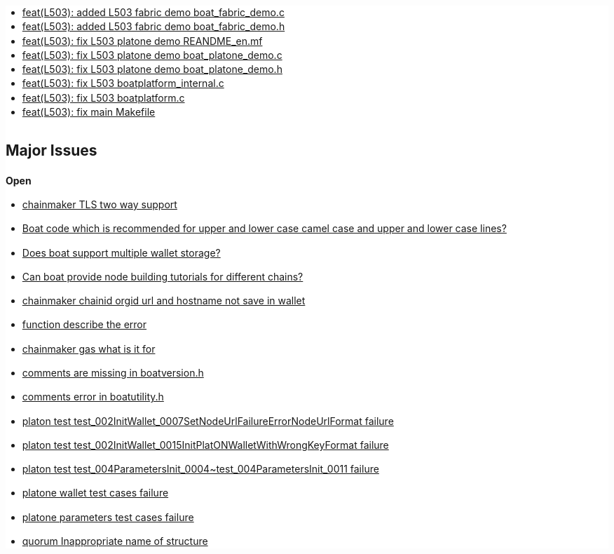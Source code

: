 * [feat(L503): added L503 fabric demo boat_fabric_demo.c](https://github.com/aitos-io/BoAT-X-Framework/commit/8cbd5393c0bd8627d3e14d496315f1f3968ba93b)
* [feat(L503): added L503 fabric demo boat_fabric_demo.h](https://github.com/aitos-io/BoAT-X-Framework/commit/946341230cd04ce5c42df06ff2b3faaba98fccab)
* [feat(L503): fix L503 platone demo REANDME_en.mf](https://github.com/aitos-io/BoAT-X-Framework/commit/4cbe07d9155eb23723a22a3bb67b07dd6fd3e813)
* [feat(L503): fix L503 platone demo boat_platone_demo.c](https://github.com/aitos-io/BoAT-X-Framework/commit/5a6663ab1456368d648831c8cd52086b4785fb46)
* [feat(L503): fix L503 platone demo boat_platone_demo.h](https://github.com/aitos-io/BoAT-X-Framework/commit/d59fd29723c20e200612ec60ea5dbca5b45a7ab9)
* [feat(L503): fix L503 boatplatform_internal.c](https://github.com/aitos-io/BoAT-X-Framework/commit/0cd6f864dd39b0fe9381655ea0d62154ba07af31)
* [feat(L503): fix L503 boatplatform.c](https://github.com/aitos-io/BoAT-X-Framework/commit/2fdf8a7a0b0a6917fb7ec8c099966d9aa40fbde7)
* [feat(L503): fix main Makefile](https://github.com/aitos-io/BoAT-X-Framework/commit/addf03dca4a0bc35b1ba9b7526584fa293dde8d0)

## Major Issues

**Open**

- [chainmaker TLS two way support](https://github.com/aitos-io/BoAT-X-Framework/issues/1165)

- [Boat code which is recommended for upper and lower case camel case and upper and lower case lines?](https://github.com/aitos-io/BoAT-X-Framework/issues/1166)

- [Does boat support multiple wallet storage?](https://github.com/aitos-io/BoAT-X-Framework/issues/1167)

- [Can boat provide node building tutorials for different chains?](https://github.com/aitos-io/BoAT-X-Framework/issues/1168)

- [chainmaker chainid orgid url and hostname not save in wallet](https://github.com/aitos-io/BoAT-X-Framework/issues/1169)

- [function describe the error](https://github.com/aitos-io/BoAT-X-Framework/issues/1170)

- [chainmaker gas what is it for](https://github.com/aitos-io/BoAT-X-Framework/issues/1171)

- [comments are missing in boatversion.h](https://github.com/aitos-io/BoAT-X-Framework/issues/1173)

- [comments error in boatutility.h](https://github.com/aitos-io/BoAT-X-Framework/issues/1174)

- [platon test test_002InitWallet_0007SetNodeUrlFailureErrorNodeUrlFormat failure](https://github.com/aitos-io/BoAT-X-Framework/issues/1181)

- [platon test test_002InitWallet_0015InitPlatONWalletWithWrongKeyFormat failure](https://github.com/aitos-io/BoAT-X-Framework/issues/1182)

- [platon test test_004ParametersInit_0004~test_004ParametersInit_0011 failure](https://github.com/aitos-io/BoAT-X-Framework/issues/1183)

- [platone wallet test cases failure](https://github.com/aitos-io/BoAT-X-Framework/issues/1185)

- [platone parameters test cases failure](https://github.com/aitos-io/BoAT-X-Framework/issues/1189)

- [quorum Inappropriate name of structure](https://github.com/aitos-io/BoAT-X-Framework/issues/1194)
